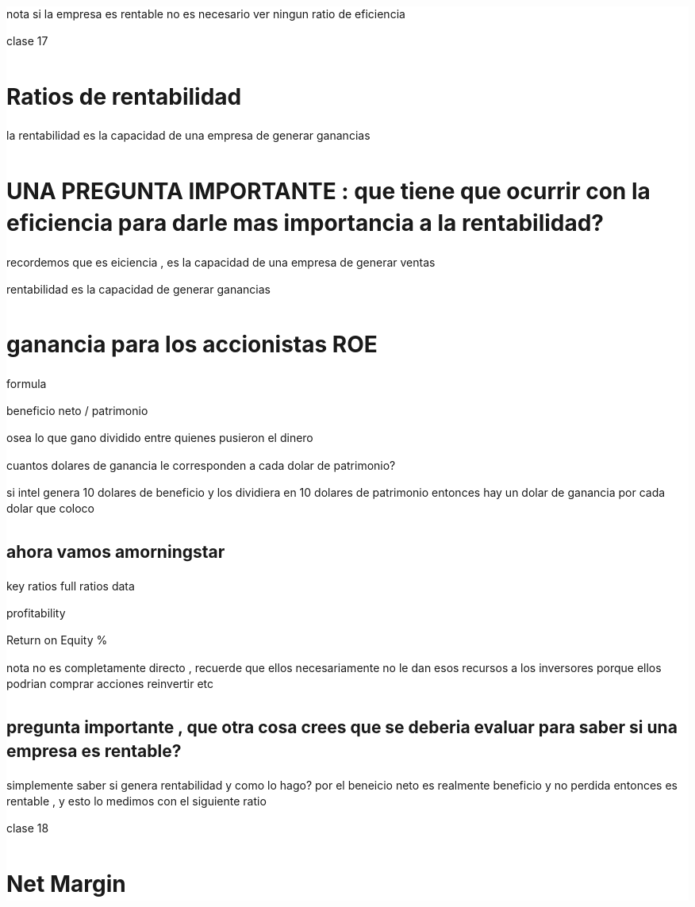 

nota si la empresa es rentable no es necesario ver ningun ratio de eficiencia

clase 17
# Ratios de rentabilidad

la rentabilidad es la capacidad de una empresa de generar ganancias





# UNA PREGUNTA IMPORTANTE : que tiene que ocurrir con la eficiencia para darle mas importancia a la rentabilidad?

recordemos que es eiciencia , es la capacidad de una empresa de generar ventas 

rentabilidad es la capacidad de generar ganancias 

# ganancia para los accionistas ROE 

formula 

beneficio neto / patrimonio 

osea lo que gano dividido entre quienes pusieron el dinero 


cuantos dolares de ganancia le corresponden a cada dolar de patrimonio?

si intel genera 10 dolares de beneficio y los dividiera en 10 dolares de patrimonio entonces
hay un dolar de ganancia por cada dolar que coloco 

## ahora vamos amorningstar
key ratios
full ratios data

profitability

Return on Equity %  

nota no es completamente directo , recuerde que ellos necesariamente no le dan esos recursos a los inversores porque ellos podrian comprar acciones reinvertir etc 



## pregunta importante , que otra cosa crees que se deberia evaluar para saber si una empresa es rentable?

simplemente saber si genera rentabilidad y como lo hago? por el beneicio neto es realmente beneficio y no perdida entonces es rentable , y esto lo medimos con el siguiente ratio 


clase 18 

# Net Margin 
